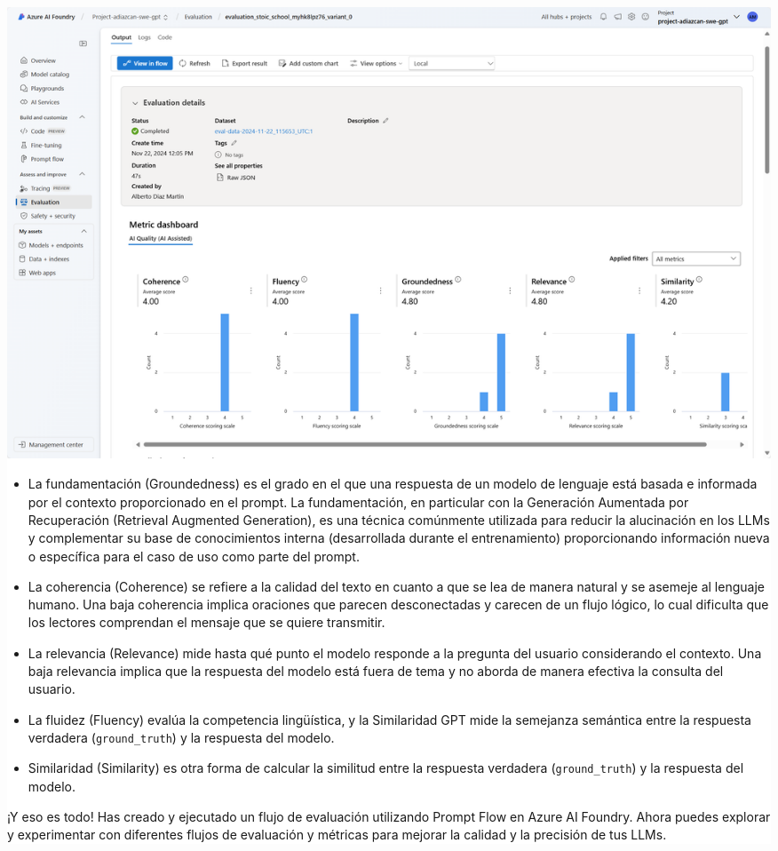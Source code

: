 ![View evaluation results](./assets/chat-evaluation-metrics-dashboard.png)

- La fundamentación (Groundedness) es el grado en el que una respuesta de un modelo de lenguaje está basada e informada por el contexto proporcionado en el prompt. La fundamentación, en particular con la Generación Aumentada por Recuperación (Retrieval Augmented Generation), es una técnica comúnmente utilizada para reducir la alucinación en los LLMs y complementar su base de conocimientos interna (desarrollada durante el entrenamiento) proporcionando información nueva o específica para el caso de uso como parte del prompt.

- La coherencia (Coherence) se refiere a la calidad del texto en cuanto a que se lea de manera natural y se asemeje al lenguaje humano. Una baja coherencia implica oraciones que parecen desconectadas y carecen de un flujo lógico, lo cual dificulta que los lectores comprendan el mensaje que se quiere transmitir.

- La relevancia (Relevance) mide hasta qué punto el modelo responde a la pregunta del usuario considerando el contexto. Una baja relevancia implica que la respuesta del modelo está fuera de tema y no aborda de manera efectiva la consulta del usuario.

- La fluidez (Fluency) evalúa la competencia lingüística, y la Similaridad GPT mide la semejanza semántica entre la respuesta verdadera (`ground_truth`) y la respuesta del modelo.

- Similaridad (Similarity) es otra forma de calcular la similitud entre la respuesta verdadera (`ground_truth`) y la respuesta del modelo. 

¡Y eso es todo! Has creado y ejecutado un flujo de evaluación utilizando Prompt Flow en Azure AI Foundry. Ahora puedes explorar y experimentar con diferentes flujos de evaluación y métricas para mejorar la calidad y la precisión de tus LLMs.
